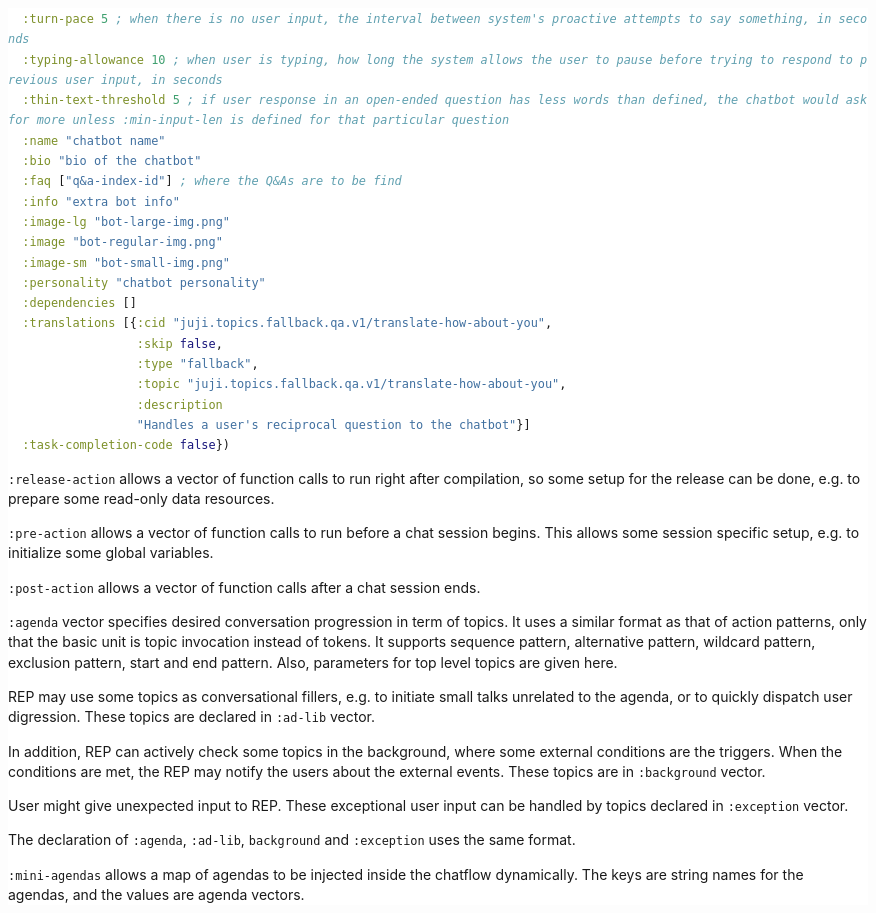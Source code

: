 ```Clojure
  :turn-pace 5 ; when there is no user input, the interval between system's proactive attempts to say something, in seconds
  :typing-allowance 10 ; when user is typing, how long the system allows the user to pause before trying to respond to previous user input, in seconds
  :thin-text-threshold 5 ; if user response in an open-ended question has less words than defined, the chatbot would ask for more unless :min-input-len is defined for that particular question
  :name "chatbot name"
  :bio "bio of the chatbot"
  :faq ["q&a-index-id"] ; where the Q&As are to be find
  :info "extra bot info"
  :image-lg "bot-large-img.png"
  :image "bot-regular-img.png"
  :image-sm "bot-small-img.png"
  :personality "chatbot personality"
  :dependencies []
  :translations [{:cid "juji.topics.fallback.qa.v1/translate-how-about-you",
                  :skip false,
                  :type "fallback",
                  :topic "juji.topics.fallback.qa.v1/translate-how-about-you",
                  :description
                  "Handles a user's reciprocal question to the chatbot"}]
  :task-completion-code false})
```
`:release-action` allows a vector of function calls to run
 right after compilation, so some setup for the release can be done, e.g.
 to prepare some read-only data resources.

`:pre-action` allows a vector of function calls to run before a chat session begins.
This allows some session specific setup, e.g. to initialize some global variables.

`:post-action` allows a vector of function calls after a chat session ends.

`:agenda` vector specifies desired conversation progression in term of topics.
It uses a similar format as that of action patterns, only that the basic unit is
topic invocation instead of tokens. It supports sequence pattern, alternative pattern,
wildcard pattern, exclusion pattern, start and end pattern. Also, parameters for top level topics are given here.

REP may use some topics as conversational fillers, e.g. to initiate small
talks unrelated to the agenda, or to quickly dispatch user digression. These
topics are declared in `:ad-lib` vector.

In addition, REP can actively check some topics in the background, where some external conditions are the
triggers. When the conditions are met, the REP may notify the users about the
external events. These topics are in `:background` vector.

User might give unexpected input to REP. These exceptional user input can be
handled by topics declared in `:exception` vector.

The declaration of `:agenda`, `:ad-lib`, `background` and `:exception` uses the same format.

`:mini-agendas` allows a map of agendas to be injected inside the chatflow dynamically.
The keys are string names for the agendas, and the values are agenda vectors.
